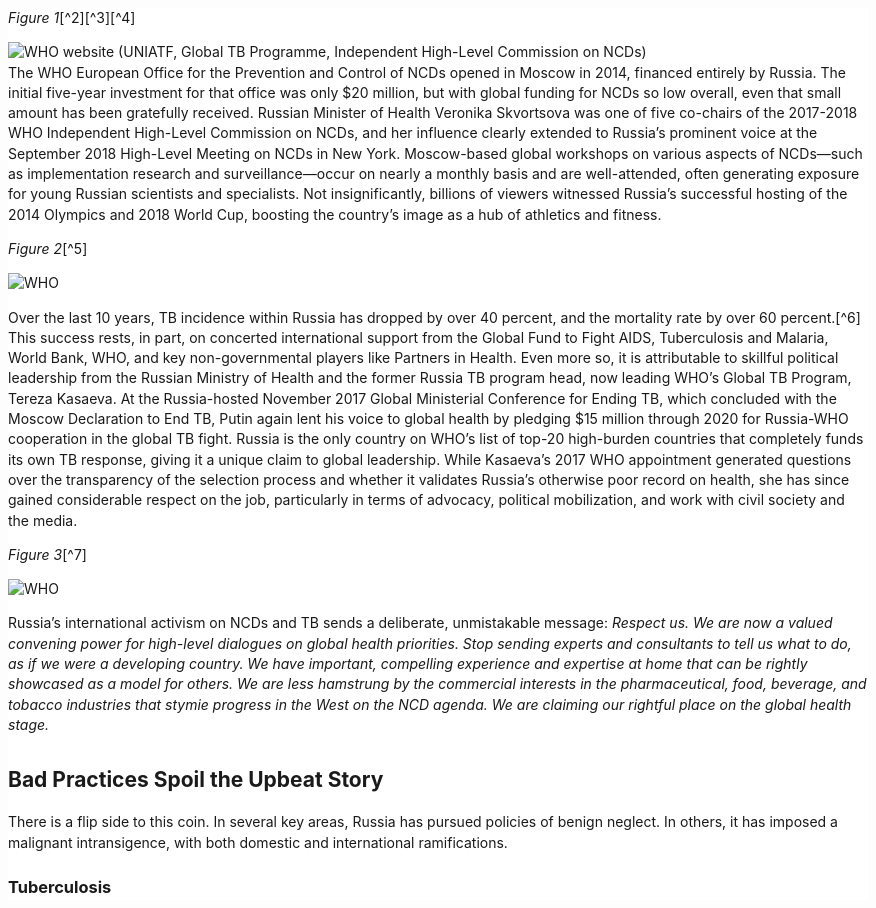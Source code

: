 _Figure 1_\[^2\]\[^3\]\[^4\]

![WHO website (UNIATF, Global TB Programme, Independent High-Level Commission on NCDs)](https://res.cloudinary.com/csisideaslab/image/upload/v1567799268/health-commission/HSC_Russia_Brief_Figure_1_vicmpv.png "Timeline of Events Related to NCDS, TB, and Healthy Lifestyles in Russia")  
The WHO European Office for the Prevention and Control of NCDs opened in Moscow in 2014, financed entirely by Russia. The initial five-year investment for that office was only $20 million, but with global funding for NCDs so low overall, even that small amount has been gratefully received. Russian Minister of Health Veronika Skvortsova was one of five co-chairs of the 2017-2018 WHO Independent High-Level Commission on NCDs, and her influence clearly extended to Russia’s prominent voice at the September 2018 High-Level Meeting on NCDs in New York. Moscow-based global workshops on various aspects of NCDs—such as implementation research and surveillance—occur on nearly a monthly basis and are well-attended, often generating exposure for young Russian scientists and specialists. Not insignificantly, billions of viewers witnessed Russia’s successful hosting of the 2014 Olympics and 2018 World Cup, boosting the country’s image as a hub of athletics and fitness.

_Figure 2_\[^5\]

![WHO](https://res.cloudinary.com/csisideaslab/image/upload/v1567799872/health-commission/HSC_Russia_Brief_Figure_2_npl2j6.png "Global Reach of Russian Supported UN Interagency Task Force on NCDs")

Over the last 10 years, TB incidence within Russia has dropped by over 40 percent, and the mortality rate by over 60 percent.\[^6\] This success rests, in part, on concerted international support from the Global Fund to Fight AIDS, Tuberculosis and Malaria, World Bank, WHO, and key non-governmental players like Partners in Health. Even more so, it is attributable to skillful political leadership from the Russian Ministry of Health and the former Russia TB program head, now leading WHO’s Global TB Program, Tereza Kasaeva. At the Russia-hosted November 2017 Global Ministerial Conference for Ending TB, which concluded with the Moscow Declaration to End TB, Putin again lent his voice to global health by pledging $15 million through 2020 for Russia-WHO cooperation in the global TB fight. Russia is the only country on WHO’s list of top-20 high-burden countries that completely funds its own TB response, giving it a unique claim to global leadership. While Kasaeva’s 2017 WHO appointment generated questions over the transparency of the selection process and whether it validates Russia’s otherwise poor record on health, she has since gained considerable respect on the job, particularly in terms of advocacy, political mobilization, and work with civil society and the media.

_Figure 3_\[^7\]

![WHO](https://res.cloudinary.com/csisideaslab/image/upload/v1567799977/health-commission/HSC_Russia_Brief_Figure_3_uvokhq.png "Drug Susceptible TB Incidence and Mortality in Russia")

Russia’s international activism on NCDs and TB sends a deliberate, unmistakable message: _Respect us. We are now a valued convening power for high-level dialogues on global health priorities. Stop sending experts and consultants to tell us what to do, as if we were a developing country. We have important, compelling experience and expertise at home that can be rightly showcased as a model for others. We are less hamstrung by the commercial interests in the pharmaceutical, food, beverage, and tobacco industries that stymie progress in the West on the NCD agenda. We are claiming our rightful place on the global health stage._

## Bad Practices Spoil the Upbeat Story

There is a flip side to this coin. In several key areas, Russia has pursued policies of benign neglect. In others, it has imposed a malignant intransigence, with both domestic and international ramifications.

### Tuberculosis
